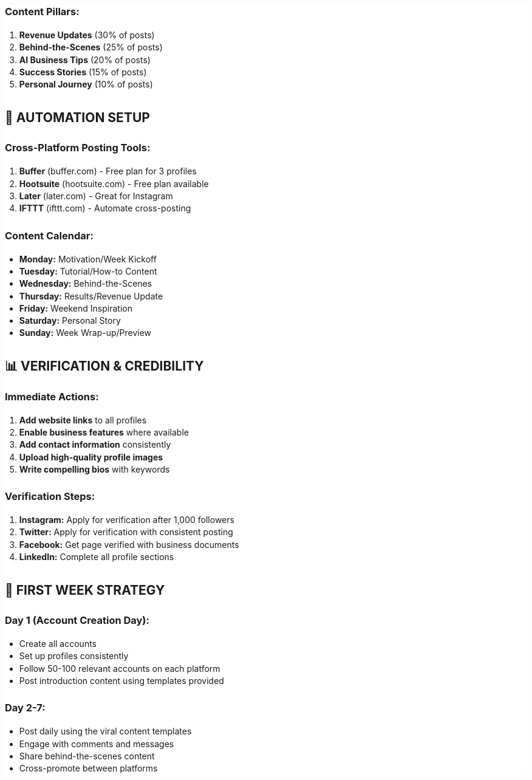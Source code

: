 ### **Content Pillars:**
1. **Revenue Updates** (30% of posts)
2. **Behind-the-Scenes** (25% of posts)  
3. **AI Business Tips** (20% of posts)
4. **Success Stories** (15% of posts)
5. **Personal Journey** (10% of posts)

## 🔄 AUTOMATION SETUP

### **Cross-Platform Posting Tools:**
1. **Buffer** (buffer.com) - Free plan for 3 profiles
2. **Hootsuite** (hootsuite.com) - Free plan available
3. **Later** (later.com) - Great for Instagram
4. **IFTTT** (ifttt.com) - Automate cross-posting

### **Content Calendar:**
- **Monday:** Motivation/Week Kickoff
- **Tuesday:** Tutorial/How-to Content
- **Wednesday:** Behind-the-Scenes
- **Thursday:** Results/Revenue Update
- **Friday:** Weekend Inspiration
- **Saturday:** Personal Story
- **Sunday:** Week Wrap-up/Preview

## 📊 VERIFICATION & CREDIBILITY

### **Immediate Actions:**
1. **Add website links** to all profiles
2. **Enable business features** where available
3. **Add contact information** consistently
4. **Upload high-quality profile images**
5. **Write compelling bios** with keywords

### **Verification Steps:**
1. **Instagram:** Apply for verification after 1,000 followers
2. **Twitter:** Apply for verification with consistent posting
3. **Facebook:** Get page verified with business documents
4. **LinkedIn:** Complete all profile sections

## 🎯 FIRST WEEK STRATEGY

### **Day 1 (Account Creation Day):**
- Create all accounts
- Set up profiles consistently
- Follow 50-100 relevant accounts on each platform
- Post introduction content using templates provided

### **Day 2-7:**
- Post daily using the viral content templates
- Engage with comments and messages
- Share behind-the-scenes content
- Cross-promote between platforms
